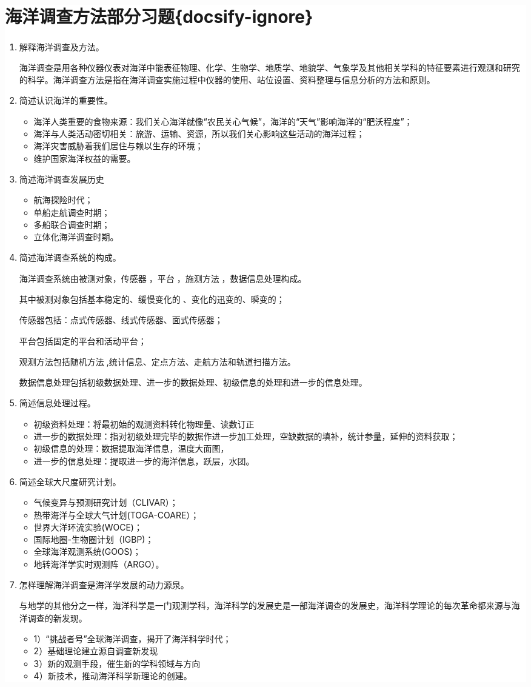 # 海洋调查方法部分习题{docsify-ignore}

1. 解释海洋调查及方法。

   海洋调查是用各种仪器仪表对海洋中能表征物理、化学、生物学、地质学、地貌学、气象学及其他相关学科的特征要素进行观测和研究的科学。海洋调查方法是指在海洋调查实施过程中仪器的使用、站位设置、资料整理与信息分析的方法和原则。

1. 简述认识海洋的重要性。

   * 海洋人类重要的食物来源：我们关心海洋就像“农民关心气候”，海洋的“天气”影响海洋的“肥沃程度”；
   * 海洋与人类活动密切相关：旅游、运输、资源，所以我们关心影响这些活动的海洋过程；
   * 海洋灾害威胁着我们居住与赖以生存的环境；
   * 维护国家海洋权益的需要。

1. 简述海洋调查发展历史

   * 航海探险时代；
   * 单船走航调查时期；
   * 多船联合调查时期；
   * 立体化海洋调查时期。

1. 简述海洋调查系统的构成。

   海洋调查系统由被测对象，传感器 ，平台 ，施测方法 ，数据信息处理构成。

   其中被测对象包括基本稳定的、缓慢变化的 、变化的迅变的、瞬变的；

   传感器包括：点式传感器、线式传感器、面式传感器；

   平台包括固定的平台和活动平台；

   观测方法包括随机方法 ,统计信息、定点方法、走航方法和轨道扫描方法。

   数据信息处理包括初级数据处理、进一步的数据处理、初级信息的处理和进一步的信息处理。

1. 简述信息处理过程。

   * 初级资料处理：将最初始的观测资料转化物理量、读数订正
   * 进一步的数据处理：指对初级处理完毕的数据作进一步加工处理，空缺数据的填补，统计参量，延伸的资料获取；
   * 初级信息的处理：数据提取海洋信息，温度大面图，
   * 进一步的信息处理：提取进一步的海洋信息，跃层，水团。

1. 简述全球大尺度研究计划。

   * 气候变异与预测研究计划（CLIVAR）；
   * 热带海洋与全球大气计划(TOGA-COARE）；
   * 世界大洋环流实验(WOCE)；
   * 国际地圈-生物圈计划（IGBP)；
   * 全球海洋观测系统(GOOS)；
   * 地转海洋学实时观测阵（ARGO）。

1. 怎样理解海洋调查是海洋学发展的动力源泉。

   与地学的其他分之一样，海洋科学是一门观测学科，海洋科学的发展史是一部海洋调查的发展史，海洋科学理论的每次革命都来源与海洋调查的新发现。
   * 1）“挑战者号”全球海洋调查，揭开了海洋科学时代；
   * 2）基础理论建立源自调查新发现
   * 3）新的观测手段，催生新的学科领域与方向
   * 4）新技术，推动海洋科学新理论的创建。
